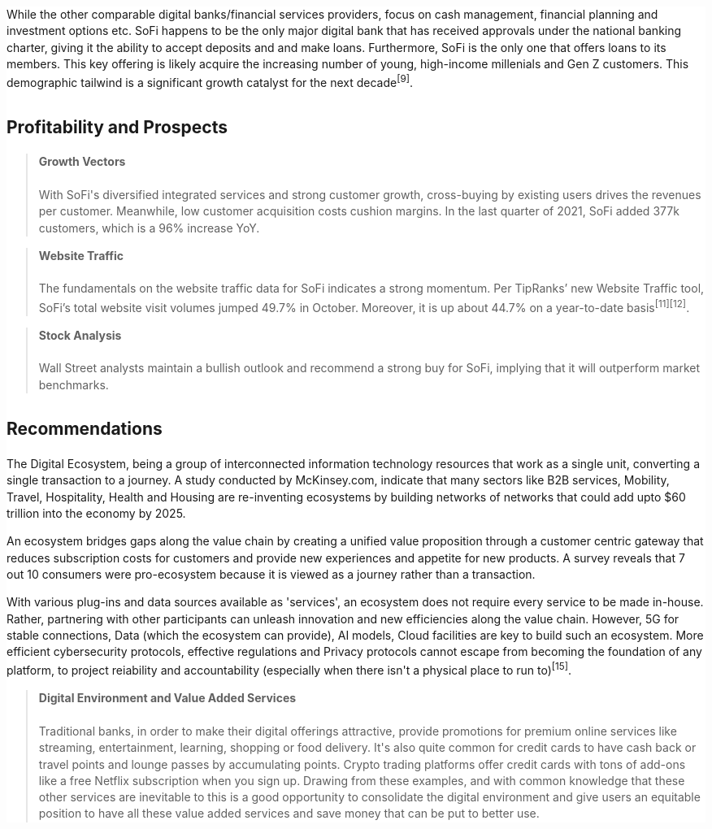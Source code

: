 While the other comparable digital banks/financial services providers, focus on cash management, financial planning and investment options etc. SoFi happens to be the only major digital bank that has received approvals under the national banking charter, giving it the ability to accept deposits and and make loans. Furthermore, SoFi is the only one that offers loans to its members. This key offering is likely acquire the increasing number of young, high-income millenials and Gen Z customers. This demographic tailwind is a significant growth catalyst for the next decade<sup>[9]</sup>.

## Profitability and Prospects
[//]:<What are some of the core metrics that companies in this domain use to measure success? How is your company performing, based on these metrics?>
> **Growth Vectors** <br></br>
>With SoFi's diversified integrated services and strong customer growth, cross-buying by existing users drives the revenues per customer. Meanwhile, low customer acquisition costs cushion margins. In the last quarter of 2021, SoFi added 377k customers, which is a 96% increase YoY.

> **Website Traffic** <br></br>
>The fundamentals on the website traffic data for SoFi indicates a strong momentum. Per TipRanks’ new Website Traffic tool, SoFi’s total website visit volumes jumped 49.7% in October. Moreover, it is up about 44.7% on a year-to-date basis<sup>[11]</sup><sup>[12]</sup>.

> **Stock Analysis** <br></br>
> Wall Street analysts maintain a bullish outlook and recommend a strong buy for SoFi, implying that it will outperform market benchmarks.

## Recommendations
[//]:<Why do you think that offering this product or service would benefit the company?>
The Digital Ecosystem, being a group of interconnected information technology resources that work as a single unit, converting a single transaction to a journey. A study conducted by McKinsey.com, indicate that many sectors like B2B services, Mobility, Travel, Hospitality, Health and Housing are re-inventing ecosystems by building networks of networks that could add upto $60 trillion into the economy by 2025.

An ecosystem bridges gaps along the value chain by creating a unified value proposition through a customer centric gateway that reduces subscription costs for customers and provide new experiences and appetite for new products. A survey reveals that 7 out 10 consumers were pro-ecosystem because it is viewed as a journey rather than a transaction.

[//]:<What technologies would this additional product or service utilize?>
[//]:<Why are these technologies appropriate for your solution?>
With various plug-ins and data sources available as 'services', an ecosystem does not require every service to be made in-house. Rather, partnering with other participants can unleash innovation and new efficiencies along the value chain. However, 5G for stable connections, Data (which the ecosystem can provide), AI models, Cloud facilities are key to build such an ecosystem. More efficient cybersecurity protocols, effective regulations and Privacy protocols cannot escape from becoming the foundation of any platform, to project reiability and accountability (especially when there isn't a physical place to run to)<sup>[15]</sup>.

[//]:<If you were to advise the company, what products or services would you suggest they offer? (This could be something that a competitor offers, or use your imagination!)>
 > **Digital Environment and Value Added Services**<br></br>
 >Traditional banks, in order to make their digital offerings attractive, provide promotions for premium online services like streaming, entertainment, learning, shopping or food delivery. It's also quite common for credit cards to have cash back or travel points and lounge passes by accumulating points. Crypto trading platforms offer credit cards with tons of add-ons like a free Netflix subscription when you sign up. Drawing from these examples, and with common knowledge that these other services are inevitable to this is a good opportunity to consolidate the digital environment and give users an equitable position to have all these value added services and save money that can be put to better use. 


[//]: < When was the company incorporated?>
[//]: < Who are the founders of the company?>
[//]: <How did the idea for the company (or project) come about?>
[//]: <How is the company funded?>
[//]: <How much funding have they received?>
[//]: <Is there any information about the market size of this set of customers?> 
[//]: <What have been the major trends and innovations of this domain over the last 5-10 years?>
[//]: <What are the other major companies in this domain?>